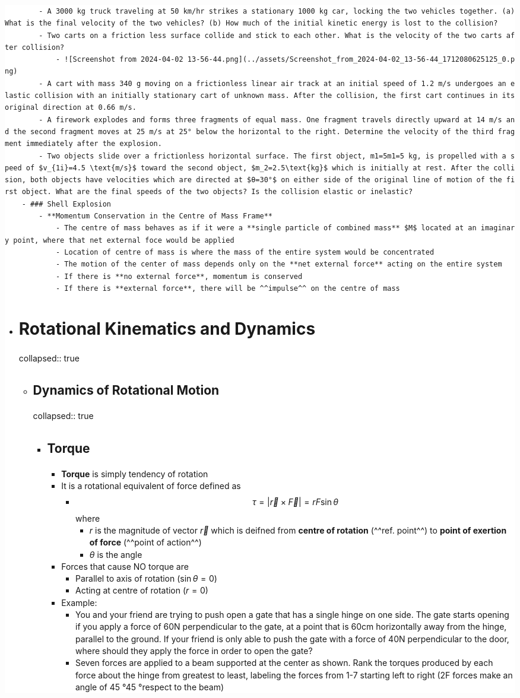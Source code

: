 			- A 3000 kg truck traveling at 50 km/hr strikes a stationary 1000 kg car, locking the two vehicles together. (a) What is the final velocity of the two vehicles? (b) How much of the initial kinetic energy is lost to the collision?
			- Two carts on a friction less surface collide and stick to each other. What is the velocity of the two carts after collision?
				- ![Screenshot from 2024-04-02 13-56-44.png](../assets/Screenshot_from_2024-04-02_13-56-44_1712080625125_0.png)
			- A cart with mass 340 g moving on a frictionless linear air track at an initial speed of 1.2 m/s undergoes an elastic collision with an initially stationary cart of unknown mass. After the collision, the first cart continues in its original direction at 0.66 m/s.
			- A firework explodes and forms three fragments of equal mass. One fragment travels directly upward at 14 m/s and the second fragment moves at 25 m/s at 25° below the horizontal to the right. Determine the velocity of the third fragment immediately after the explosion.
			- Two objects slide over a frictionless horizontal surface. The first object, m1=5m1​=5 kg, is propelled with a speed of $v_{1i}=4.5 \text{m/s}$ toward the second object, $m_2=2.5\text{kg}$ which is initially at rest. After the collision, both objects have velocities which are directed at $θ=30°$ on either side of the original line of motion of the first object. What are the final speeds of the two objects? Is the collision elastic or inelastic?
		- ### Shell Explosion
			- **Momentum Conservation in the Centre of Mass Frame**
				- The centre of mass behaves as if it were a **single particle of combined mass** $M$ located at an imaginary point, where that net external foce would be applied
				- Location of centre of mass is where the mass of the entire system would be concentrated
				- The motion of the center of mass depends only on the **net external force** acting on the entire system
				- If there is **no external force**, momentum is conserved
				- If there is **external force**, there will be ^^impulse^^ on the centre of mass
- # Rotational Kinematics and Dynamics
  collapsed:: true
	- ## Dynamics of Rotational Motion
	  collapsed:: true
		- ## Torque
			- **Torque** is simply tendency of rotation
			- It is a rotational equivalent of force defined as
				- $$\tau = |\vec{r} \times \vec{F}| = rF \sin \theta$$ where
					- $r$ is the magnitude of vector $\vec{r}$ which is deifned from **centre of rotation** (^^ref. point^^) to **point of exertion of force** (^^point of action^^)
					- $\theta$ is the angle
			- Forces that cause NO torque are
				- Parallel to axis of rotation $(\sin \theta = 0)$
				- Acting at centre of rotation $(r=0)$
			- Example:
				- You and your friend are trying to push open a gate that has a single hinge on one side. The gate starts opening if you apply a force of 60N perpendicular to the gate, at a point that is 60cm horizontally away from the hinge, parallel to the ground. If your friend is only able to push the gate with a force of 40N perpendicular to the door, where should they apply the force in order to open the gate?
				- Seven forces are applied to a beam supported at the center as shown. Rank the torques produced by each force about the hinge from greatest to least, labeling the forces from 1-7 starting left to right (2F forces make an angle of 45 °45 °respect to the beam)